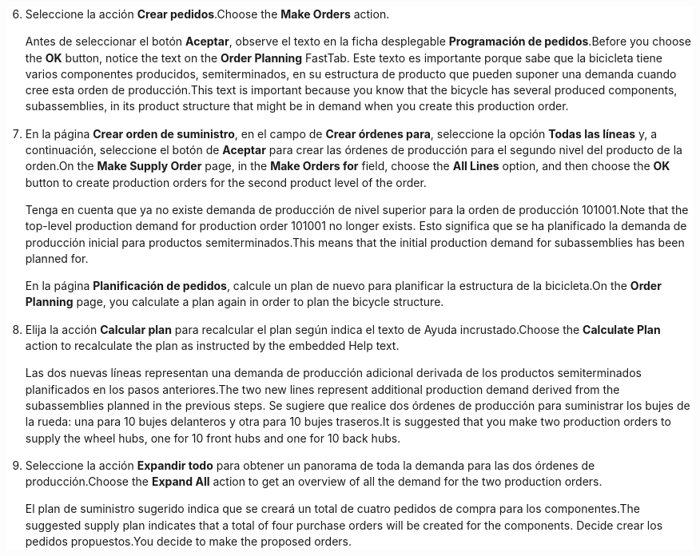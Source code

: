 6.  <span data-ttu-id="2e57c-241">Seleccione la acción **Crear pedidos**.</span><span class="sxs-lookup"><span data-stu-id="2e57c-241">Choose the **Make Orders** action.</span></span>  

     <span data-ttu-id="2e57c-242">Antes de seleccionar el botón **Aceptar**, observe el texto en la ficha desplegable **Programación de pedidos**.</span><span class="sxs-lookup"><span data-stu-id="2e57c-242">Before you choose the **OK** button, notice the text on the **Order Planning** FastTab.</span></span> <span data-ttu-id="2e57c-243">Este texto es importante porque sabe que la bicicleta tiene varios componentes producidos, semiterminados, en su estructura de producto que pueden suponer una demanda cuando cree esta orden de producción.</span><span class="sxs-lookup"><span data-stu-id="2e57c-243">This text is important because you know that the bicycle has several produced components, subassemblies, in its product structure that might be in demand when you create this production order.</span></span>  

7.  <span data-ttu-id="2e57c-244">En la página **Crear orden de suministro**, en el campo de **Crear órdenes para**, seleccione la opción **Todas las líneas** y, a continuación, seleccione el botón de **Aceptar** para crear las órdenes de producción para el segundo nivel del producto de la orden.</span><span class="sxs-lookup"><span data-stu-id="2e57c-244">On the **Make Supply Order** page, in the **Make Orders for** field, choose the **All Lines** option, and then choose the **OK** button to create production orders for the second product level of the order.</span></span>  

     <span data-ttu-id="2e57c-245">Tenga en cuenta que ya no existe demanda de producción de nivel superior para la orden de producción 101001.</span><span class="sxs-lookup"><span data-stu-id="2e57c-245">Note that the top-level production demand for production order 101001 no longer exists.</span></span> <span data-ttu-id="2e57c-246">Esto significa que se ha planificado la demanda de producción inicial para productos semiterminados.</span><span class="sxs-lookup"><span data-stu-id="2e57c-246">This means that the initial production demand for subassemblies has been planned for.</span></span>  

     <span data-ttu-id="2e57c-247">En la página **Planificación de pedidos**, calcule un plan de nuevo para planificar la estructura de la bicicleta.</span><span class="sxs-lookup"><span data-stu-id="2e57c-247">On the **Order Planning** page, you calculate a plan again in order to plan the bicycle structure.</span></span>  

8.  <span data-ttu-id="2e57c-248">Elija la acción **Calcular plan** para recalcular el plan según indica el texto de Ayuda incrustado.</span><span class="sxs-lookup"><span data-stu-id="2e57c-248">Choose the **Calculate Plan** action to recalculate the plan as instructed by the embedded Help text.</span></span>  

     <span data-ttu-id="2e57c-249">Las dos nuevas líneas representan una demanda de producción adicional derivada de los productos semiterminados planificados en los pasos anteriores.</span><span class="sxs-lookup"><span data-stu-id="2e57c-249">The two new lines represent additional production demand derived from the subassemblies planned in the previous steps.</span></span> <span data-ttu-id="2e57c-250">Se sugiere que realice dos órdenes de producción para suministrar los bujes de la rueda: una para 10 bujes delanteros y otra para 10 bujes traseros.</span><span class="sxs-lookup"><span data-stu-id="2e57c-250">It is suggested that you make two production orders to supply the wheel hubs, one for 10 front hubs and one for 10 back hubs.</span></span>  

9. <span data-ttu-id="2e57c-251">Seleccione la acción **Expandir todo** para obtener un panorama de toda la demanda para las dos órdenes de producción.</span><span class="sxs-lookup"><span data-stu-id="2e57c-251">Choose the **Expand All** action to get an overview of all the demand for the two production orders.</span></span>  

     <span data-ttu-id="2e57c-252">El plan de suministro sugerido indica que se creará un total de cuatro pedidos de compra para los componentes.</span><span class="sxs-lookup"><span data-stu-id="2e57c-252">The suggested supply plan indicates that a total of four purchase orders will be created for the components.</span></span> <span data-ttu-id="2e57c-253">Decide crear los pedidos propuestos.</span><span class="sxs-lookup"><span data-stu-id="2e57c-253">You decide to make the proposed orders.</span></span>  
